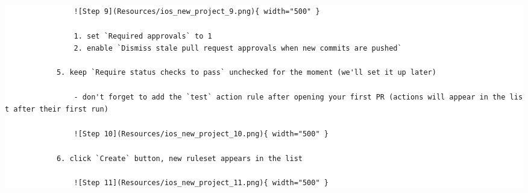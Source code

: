                     ![Step 9](Resources/ios_new_project_9.png){ width="500" }
                
                    1. set `Required approvals` to 1
                    2. enable `Dismiss stale pull request approvals when new commits are pushed`
                    
                5. keep `Require status checks to pass` unchecked for the moment (we'll set it up later)
                
                    - don't forget to add the `test` action rule after opening your first PR (actions will appear in the list after their first run)
                    
                    ![Step 10](Resources/ios_new_project_10.png){ width="500" }
                    
                6. click `Create` button, new ruleset appears in the list
                
                    ![Step 11](Resources/ios_new_project_11.png){ width="500" }
                    